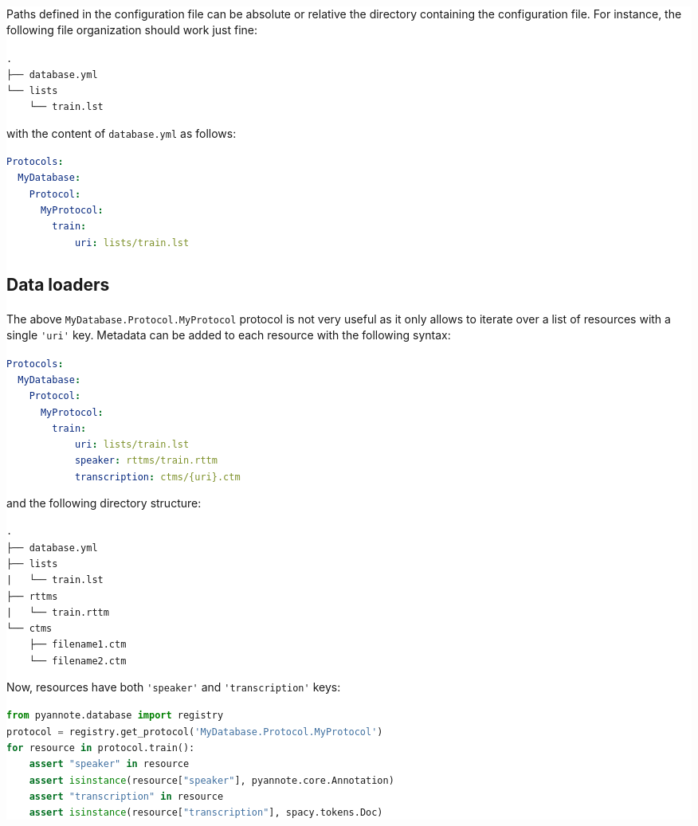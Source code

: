 Paths defined in the configuration file can be absolute or relative the directory containing the configuration file. For instance, the following file organization should work just fine:

  ```text
  .
  ├── database.yml
  └── lists
      └── train.lst
  ```

with the content of `database.yml` as follows:

  ```yaml
  Protocols:
    MyDatabase:
      Protocol:
        MyProtocol:
          train:
              uri: lists/train.lst
  ```

## Data loaders

The above `MyDatabase.Protocol.MyProtocol` protocol is not very useful as it only allows to iterate over a list of resources with a single `'uri'` key. Metadata can be added to each resource with the following syntax:  

  ```yaml
  Protocols:
    MyDatabase:
      Protocol:
        MyProtocol:
          train:
              uri: lists/train.lst
              speaker: rttms/train.rttm
              transcription: ctms/{uri}.ctm
  ```

and the following directory structure:

  ```text
  .
  ├── database.yml
  ├── lists
  |   └── train.lst
  ├── rttms
  |   └── train.rttm
  └── ctms
      ├── filename1.ctm
      └── filename2.ctm
  ```

Now, resources have both `'speaker'` and `'transcription'` keys:

  ```python
  from pyannote.database import registry
  protocol = registry.get_protocol('MyDatabase.Protocol.MyProtocol')
  for resource in protocol.train():
      assert "speaker" in resource
      assert isinstance(resource["speaker"], pyannote.core.Annotation)
      assert "transcription" in resource
      assert isinstance(resource["transcription"], spacy.tokens.Doc)
  ```

